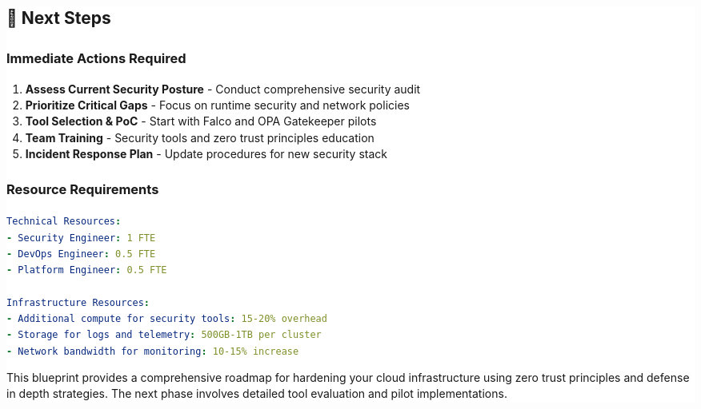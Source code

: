 ## 🎯 Next Steps

### Immediate Actions Required
1. **Assess Current Security Posture** - Conduct comprehensive security audit
2. **Prioritize Critical Gaps** - Focus on runtime security and network policies
3. **Tool Selection & PoC** - Start with Falco and OPA Gatekeeper pilots
4. **Team Training** - Security tools and zero trust principles education
5. **Incident Response Plan** - Update procedures for new security stack

### Resource Requirements
```yaml
Technical Resources:
- Security Engineer: 1 FTE
- DevOps Engineer: 0.5 FTE
- Platform Engineer: 0.5 FTE

Infrastructure Resources:
- Additional compute for security tools: 15-20% overhead
- Storage for logs and telemetry: 500GB-1TB per cluster
- Network bandwidth for monitoring: 10-15% increase
```

This blueprint provides a comprehensive roadmap for hardening your cloud infrastructure using zero trust principles and defense in depth strategies. The next phase involves detailed tool evaluation and pilot implementations.
